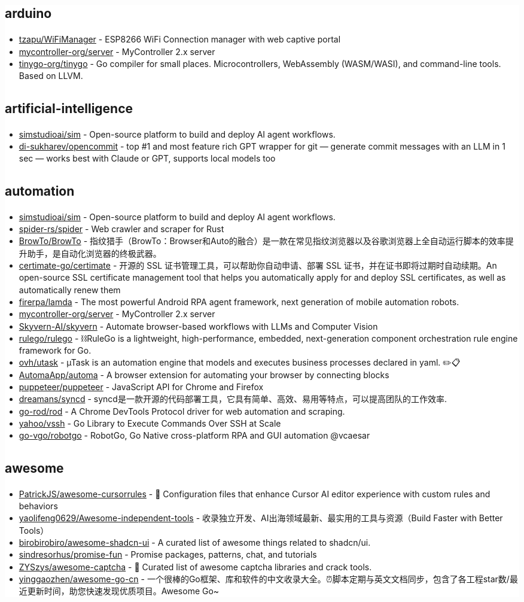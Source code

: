 ## arduino 

- [tzapu/WiFiManager](https://github.com/tzapu/WiFiManager) - ESP8266 WiFi Connection manager with web captive portal
- [mycontroller-org/server](https://github.com/mycontroller-org/server) - MyController 2.x server
- [tinygo-org/tinygo](https://github.com/tinygo-org/tinygo) - Go compiler for small places. Microcontrollers, WebAssembly (WASM/WASI), and command-line tools. Based on LLVM.

## artificial-intelligence 

- [simstudioai/sim](https://github.com/simstudioai/sim) - Open-source platform to build and deploy AI agent workflows.
- [di-sukharev/opencommit](https://github.com/di-sukharev/opencommit) - top #1 and most feature rich GPT wrapper for git — generate commit messages with an LLM in 1 sec — works best with Claude or GPT, supports local models too

## automation 

- [simstudioai/sim](https://github.com/simstudioai/sim) - Open-source platform to build and deploy AI agent workflows.
- [spider-rs/spider](https://github.com/spider-rs/spider) - Web crawler and scraper for Rust
- [BrowTo/BrowTo](https://github.com/BrowTo/BrowTo) - 指纹猎手（BrowTo：Browser和Auto的融合）是一款在常见指纹浏览器以及谷歌浏览器上全自动运行脚本的效率提升助手，是自动化浏览器的终极武器。
- [certimate-go/certimate](https://github.com/certimate-go/certimate) - 开源的 SSL 证书管理工具，可以帮助你自动申请、部署 SSL 证书，并在证书即将过期时自动续期。An open-source SSL certificate management tool that helps you automatically apply for and deploy SSL certificates, as well as automatically renew them 
- [firerpa/lamda](https://github.com/firerpa/lamda) - The most powerful Android RPA agent framework, next generation of mobile automation robots.
- [mycontroller-org/server](https://github.com/mycontroller-org/server) - MyController 2.x server
- [Skyvern-AI/skyvern](https://github.com/Skyvern-AI/skyvern) - Automate browser-based workflows with LLMs and Computer Vision
- [rulego/rulego](https://github.com/rulego/rulego) - ⛓️RuleGo is a lightweight, high-performance, embedded, next-generation component orchestration rule engine framework for Go.
- [ovh/utask](https://github.com/ovh/utask) - µTask is an automation engine that models and executes business processes declared in yaml. ✏️📋
- [AutomaApp/automa](https://github.com/AutomaApp/automa) - A browser extension for automating your browser by connecting blocks
- [puppeteer/puppeteer](https://github.com/puppeteer/puppeteer) - JavaScript API for Chrome and Firefox
- [dreamans/syncd](https://github.com/dreamans/syncd) - syncd是一款开源的代码部署工具，它具有简单、高效、易用等特点，可以提高团队的工作效率.
- [go-rod/rod](https://github.com/go-rod/rod) - A Chrome DevTools Protocol driver for web automation and scraping.
- [yahoo/vssh](https://github.com/yahoo/vssh) - Go Library to Execute Commands Over SSH at Scale
- [go-vgo/robotgo](https://github.com/go-vgo/robotgo) - RobotGo, Go Native cross-platform RPA and GUI automation  @vcaesar

## awesome 

- [PatrickJS/awesome-cursorrules](https://github.com/PatrickJS/awesome-cursorrules) - 📄  Configuration files that enhance Cursor AI editor experience with custom rules and behaviors
- [yaolifeng0629/Awesome-independent-tools](https://github.com/yaolifeng0629/Awesome-independent-tools) - 收录独立开发、AI出海领域最新、最实用的工具与资源（Build Faster with Better Tools）
- [birobirobiro/awesome-shadcn-ui](https://github.com/birobirobiro/awesome-shadcn-ui) - A curated list of awesome things related to shadcn/ui.
- [sindresorhus/promise-fun](https://github.com/sindresorhus/promise-fun) - Promise packages, patterns, chat, and tutorials
- [ZYSzys/awesome-captcha](https://github.com/ZYSzys/awesome-captcha) - :key: Curated list of awesome captcha libraries and crack tools.
- [yinggaozhen/awesome-go-cn](https://github.com/yinggaozhen/awesome-go-cn) - 一个很棒的Go框架、库和软件的中文收录大全。:alarm_clock:脚本定期与英文文档同步，包含了各工程star数/最近更新时间，助您快速发现优质项目。Awesome Go~